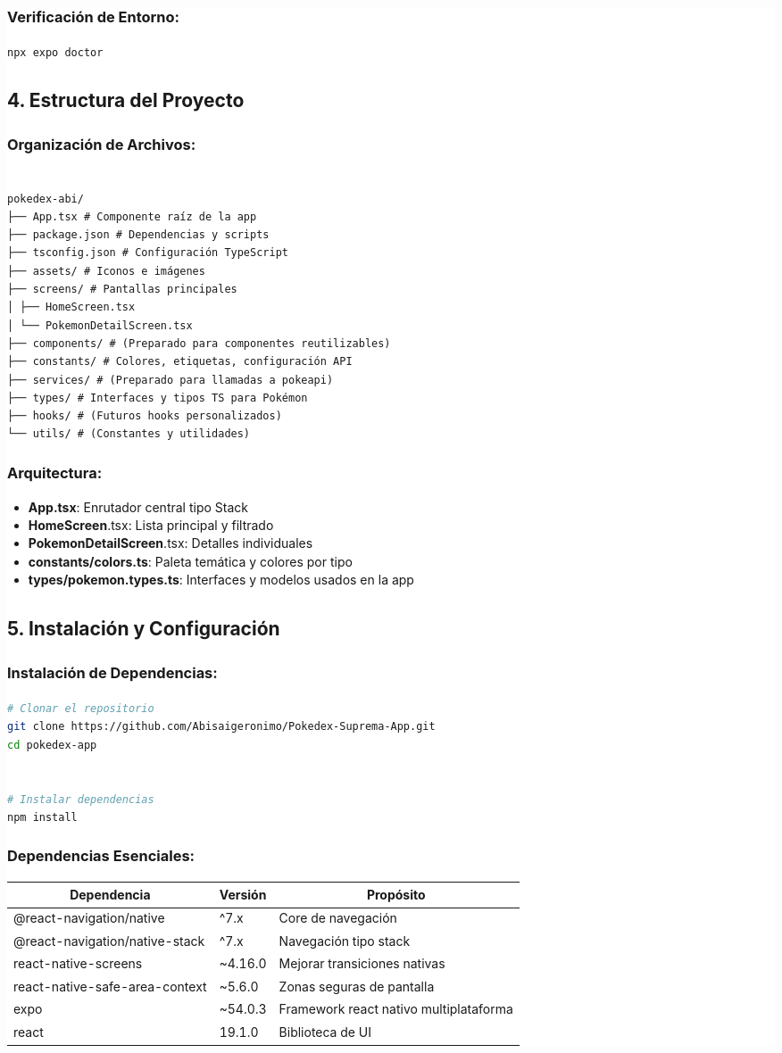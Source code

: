 ### Verificación de Entorno:  
```bash
npx expo doctor
```


## 4. Estructura del Proyecto
### Organización de Archivos:
```

pokedex-abi/
├── App.tsx # Componente raíz de la app
├── package.json # Dependencias y scripts
├── tsconfig.json # Configuración TypeScript
├── assets/ # Iconos e imágenes
├── screens/ # Pantallas principales
│ ├── HomeScreen.tsx
│ └── PokemonDetailScreen.tsx
├── components/ # (Preparado para componentes reutilizables)
├── constants/ # Colores, etiquetas, configuración API
├── services/ # (Preparado para llamadas a pokeapi)
├── types/ # Interfaces y tipos TS para Pokémon
├── hooks/ # (Futuros hooks personalizados)
└── utils/ # (Constantes y utilidades)
```



### Arquitectura:
- **App.tsx**: Enrutador central tipo Stack  
- **HomeScreen**.tsx: Lista principal y filtrado  
- **PokemonDetailScreen**.tsx: Detalles individuales  
- **constants/colors.ts**: Paleta temática y colores por tipo  
- **types/pokemon.types.ts**: Interfaces y modelos usados en la app  

## 5. Instalación y Configuración

### Instalación de Dependencias:
```bash
# Clonar el repositorio
git clone https://github.com/Abisaigeronimo/Pokedex-Suprema-App.git
cd pokedex-app


# Instalar dependencias
npm install
```

### Dependencias Esenciales:

| Dependencia                    | Versión   | Propósito                          |
|-------------------------------|-----------|----------------------------------|
| @react-navigation/native      | ^7.x      | Core de navegación                |
| @react-navigation/native-stack| ^7.x      | Navegación tipo stack             |
| react-native-screens          | ~4.16.0   | Mejorar transiciones nativas      |
| react-native-safe-area-context| ~5.6.0    | Zonas seguras de pantalla         |
| expo                         | ~54.0.3   | Framework react nativo multiplataforma |
| react                       | 19.1.0    | Biblioteca de UI                  |